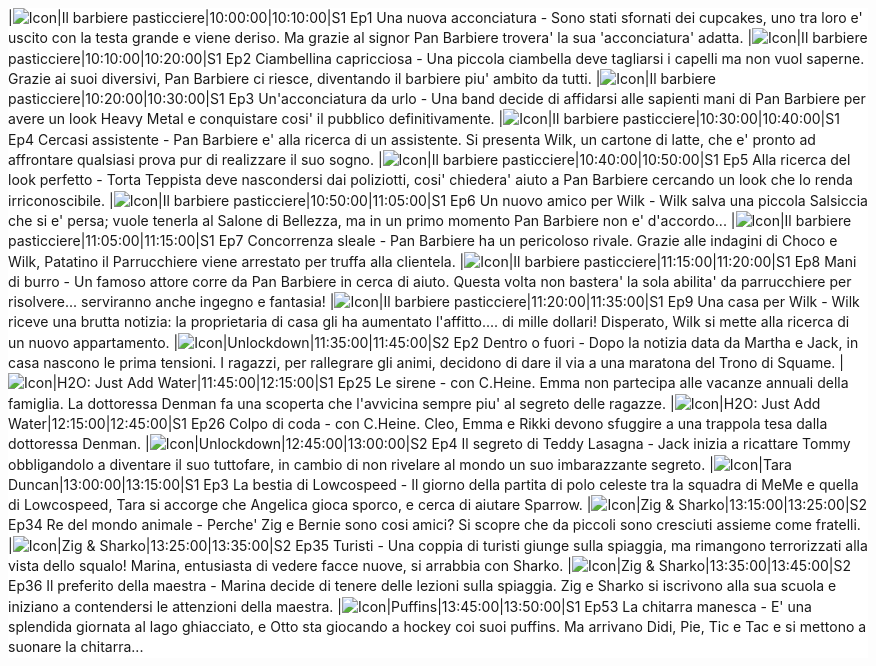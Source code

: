 |![Icon](https://guidatv.sky.it/uuid/kids_cover_l4Al8lvJi.png)|Il barbiere pasticciere|10:00:00|10:10:00|S1 Ep1 Una nuova acconciatura - Sono stati sfornati dei cupcakes, uno tra loro e&#039; uscito con la testa grande e viene deriso. Ma grazie al signor Pan Barbiere trovera&#039; la sua &#039;acconciatura&#039; adatta.
|![Icon](https://guidatv.sky.it/uuid/kids_cover_l4Al8lvJi.png)|Il barbiere pasticciere|10:10:00|10:20:00|S1 Ep2 Ciambellina capricciosa - Una piccola ciambella deve tagliarsi i capelli ma non vuol saperne. Grazie ai suoi diversivi, Pan Barbiere ci riesce, diventando il barbiere piu&#039; ambito da tutti.
|![Icon](https://guidatv.sky.it/uuid/kids_cover_l4Al8lvJi.png)|Il barbiere pasticciere|10:20:00|10:30:00|S1 Ep3 Un&#039;acconciatura da urlo - Una band decide di affidarsi alle sapienti mani di Pan Barbiere per avere un look Heavy Metal e conquistare cosi&#039; il pubblico definitivamente.
|![Icon](https://guidatv.sky.it/uuid/kids_cover_l4Al8lvJi.png)|Il barbiere pasticciere|10:30:00|10:40:00|S1 Ep4 Cercasi assistente - Pan Barbiere e&#039; alla ricerca di un assistente. Si presenta Wilk, un cartone di latte, che e&#039; pronto ad affrontare qualsiasi prova pur di realizzare il suo sogno.
|![Icon](https://guidatv.sky.it/uuid/kids_cover_l4Al8lvJi.png)|Il barbiere pasticciere|10:40:00|10:50:00|S1 Ep5 Alla ricerca del look perfetto - Torta Teppista deve nascondersi dai poliziotti, cosi&#039; chiedera&#039; aiuto a Pan Barbiere cercando un look che lo renda irriconoscibile.
|![Icon](https://guidatv.sky.it/uuid/1117cda2-5575-41be-b45f-80c1d8003d9e/cover?md5ChecksumParam=2de126040ab6405a4dbb6a8ed57bf1b6)|Il barbiere pasticciere|10:50:00|11:05:00|S1 Ep6 Un nuovo amico per Wilk - Wilk salva una piccola Salsiccia che si e&#039; persa; vuole tenerla al Salone di Bellezza, ma in un primo momento Pan Barbiere non e&#039; d&#039;accordo...
|![Icon](https://guidatv.sky.it/uuid/kids_cover_l4Al8lvJi.png)|Il barbiere pasticciere|11:05:00|11:15:00|S1 Ep7 Concorrenza sleale - Pan Barbiere ha un pericoloso rivale. Grazie alle indagini di Choco e Wilk, Patatino il Parrucchiere viene arrestato per truffa alla clientela.
|![Icon](https://guidatv.sky.it/uuid/kids_cover_l4Al8lvJi.png)|Il barbiere pasticciere|11:15:00|11:20:00|S1 Ep8 Mani di burro - Un famoso attore corre da Pan Barbiere in cerca di aiuto. Questa volta non bastera&#039; la sola abilita&#039; da parrucchiere per risolvere... serviranno anche ingegno e fantasia!
|![Icon](https://guidatv.sky.it/uuid/1117cda2-5575-41be-b45f-80c1d8003d9e/cover?md5ChecksumParam=2de126040ab6405a4dbb6a8ed57bf1b6)|Il barbiere pasticciere|11:20:00|11:35:00|S1 Ep9 Una casa per Wilk - Wilk riceve una brutta notizia: la proprietaria di casa gli ha aumentato l&#039;affitto.... di mille dollari! Disperato, Wilk si mette alla ricerca di un nuovo appartamento.
|![Icon](https://guidatv.sky.it/uuid/92605802-21d0-4c0d-a4ea-67b1083e284b/cover?md5ChecksumParam=2e329ab5a4c1716dd7737d792838dd2b)|Unlockdown|11:35:00|11:45:00|S2 Ep2 Dentro o fuori - Dopo la notizia data da Martha e Jack, in casa nascono le prima tensioni. I ragazzi, per rallegrare gli animi, decidono di dare il via a una maratona del Trono di Squame.
|![Icon](https://guidatv.sky.it/uuid/42ebc67a-f1c7-4216-9abe-20997e2b6f47/cover?md5ChecksumParam=8bd3df250e963e102bb305fad98285e5)|H2O: Just Add Water|11:45:00|12:15:00|S1 Ep25 Le sirene - con C.Heine. Emma non partecipa alle vacanze annuali della famiglia. La dottoressa Denman fa una scoperta che l&#039;avvicina sempre piu&#039; al segreto delle ragazze.
|![Icon](https://guidatv.sky.it/uuid/9d274b8f-580e-4b02-8978-6c043b2b62a2/cover?md5ChecksumParam=8bd3df250e963e102bb305fad98285e5)|H2O: Just Add Water|12:15:00|12:45:00|S1 Ep26 Colpo di coda - con C.Heine. Cleo, Emma e Rikki devono sfuggire a una trappola tesa dalla dottoressa Denman.
|![Icon](https://guidatv.sky.it/uuid/92605802-21d0-4c0d-a4ea-67b1083e284b/cover?md5ChecksumParam=2e329ab5a4c1716dd7737d792838dd2b)|Unlockdown|12:45:00|13:00:00|S2 Ep4 Il segreto di Teddy Lasagna - Jack inizia a ricattare Tommy obbligandolo a diventare il suo tuttofare, in cambio di non rivelare al mondo un suo imbarazzante segreto.
|![Icon](https://guidatv.sky.it/uuid/f12bc30b-d6cf-4aab-bbdb-4067842ede10/cover?md5ChecksumParam=68b9dc24ec9e22bb61ff6a4098d0eeca)|Tara Duncan|13:00:00|13:15:00|S1 Ep3 La bestia di Lowcospeed - Il giorno della partita di polo celeste tra la squadra di MeMe e quella di Lowcospeed, Tara si accorge che Angelica gioca sporco, e cerca di aiutare Sparrow.
|![Icon](https://guidatv.sky.it/uuid/bf71f6e7-2bd2-4568-93a7-533f70040982/cover?md5ChecksumParam=6d42bdcc80d569bbc7e3b199dd6f360e)|Zig &amp; Sharko|13:15:00|13:25:00|S2 Ep34 Re del mondo animale - Perche&#039; Zig e Bernie sono cosi amici? Si scopre che da piccoli sono cresciuti assieme come fratelli.
|![Icon](https://guidatv.sky.it/uuid/b5aee70d-69ed-48cb-926d-414c0cccf6a6/cover?md5ChecksumParam=6d42bdcc80d569bbc7e3b199dd6f360e)|Zig &amp; Sharko|13:25:00|13:35:00|S2 Ep35 Turisti - Una coppia di turisti giunge sulla spiaggia, ma rimangono terrorizzati alla vista dello squalo! Marina, entusiasta di vedere facce nuove, si arrabbia con Sharko.
|![Icon](https://guidatv.sky.it/uuid/ff1c7c0a-3d62-441c-84a3-a8fdac33a787/cover?md5ChecksumParam=6d42bdcc80d569bbc7e3b199dd6f360e)|Zig &amp; Sharko|13:35:00|13:45:00|S2 Ep36 Il preferito della maestra - Marina decide di tenere delle lezioni sulla spiaggia. Zig e Sharko si iscrivono alla sua scuola e iniziano a contendersi le attenzioni della maestra.
|![Icon](https://guidatv.sky.it/uuid/c80892e8-5394-4085-bb92-bcfd1f97b426/cover?md5ChecksumParam=60f89ee27de77fcf1102f4aa2aefde25)|Puffins|13:45:00|13:50:00|S1 Ep53 La chitarra manesca - E&#039; una splendida giornata al lago ghiacciato, e Otto sta giocando a hockey coi suoi puffins. Ma arrivano Didi, Pie, Tic e Tac e si mettono a suonare la chitarra...